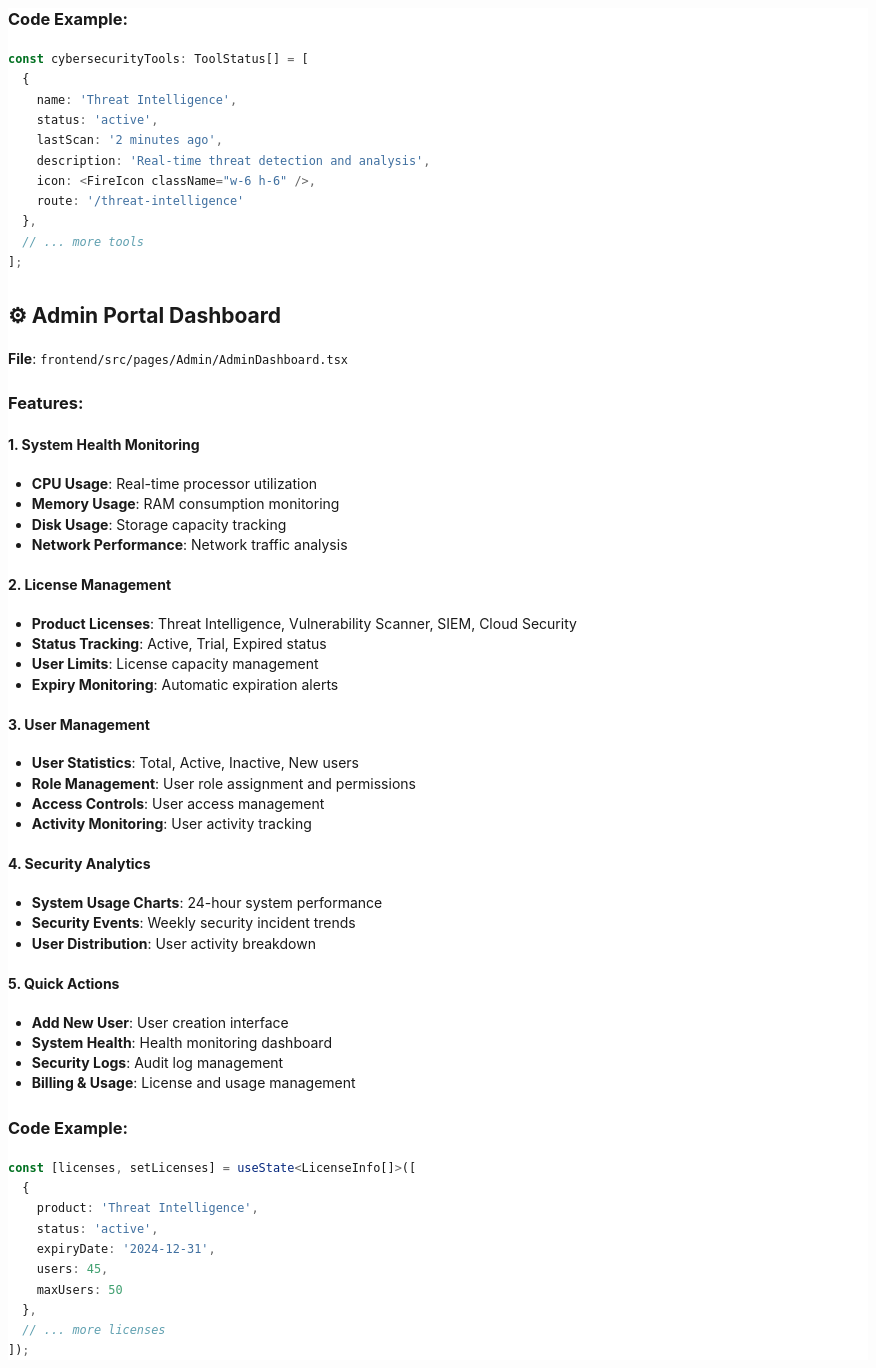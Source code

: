 ### Code Example:
```typescript
const cybersecurityTools: ToolStatus[] = [
  {
    name: 'Threat Intelligence',
    status: 'active',
    lastScan: '2 minutes ago',
    description: 'Real-time threat detection and analysis',
    icon: <FireIcon className="w-6 h-6" />,
    route: '/threat-intelligence'
  },
  // ... more tools
];
```

## ⚙️ Admin Portal Dashboard

**File**: `frontend/src/pages/Admin/AdminDashboard.tsx`

### Features:

#### 1. System Health Monitoring
- **CPU Usage**: Real-time processor utilization
- **Memory Usage**: RAM consumption monitoring
- **Disk Usage**: Storage capacity tracking
- **Network Performance**: Network traffic analysis

#### 2. License Management
- **Product Licenses**: Threat Intelligence, Vulnerability Scanner, SIEM, Cloud Security
- **Status Tracking**: Active, Trial, Expired status
- **User Limits**: License capacity management
- **Expiry Monitoring**: Automatic expiration alerts

#### 3. User Management
- **User Statistics**: Total, Active, Inactive, New users
- **Role Management**: User role assignment and permissions
- **Access Controls**: User access management
- **Activity Monitoring**: User activity tracking

#### 4. Security Analytics
- **System Usage Charts**: 24-hour system performance
- **Security Events**: Weekly security incident trends
- **User Distribution**: User activity breakdown

#### 5. Quick Actions
- **Add New User**: User creation interface
- **System Health**: Health monitoring dashboard
- **Security Logs**: Audit log management
- **Billing & Usage**: License and usage management

### Code Example:
```typescript
const [licenses, setLicenses] = useState<LicenseInfo[]>([
  { 
    product: 'Threat Intelligence', 
    status: 'active', 
    expiryDate: '2024-12-31', 
    users: 45, 
    maxUsers: 50 
  },
  // ... more licenses
]);
```
